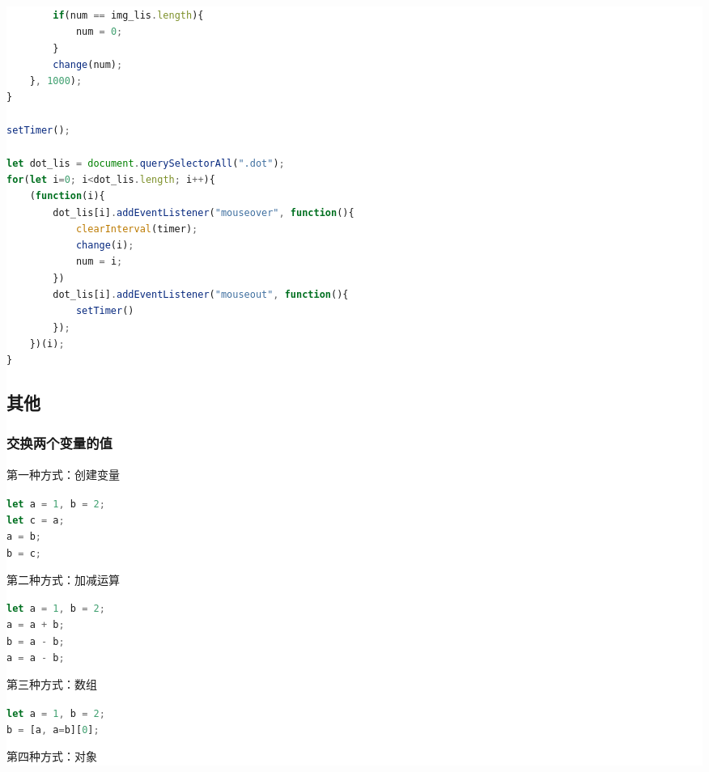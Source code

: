 ```javascript
        if(num == img_lis.length){
            num = 0;
        }
        change(num);
    }, 1000);
}

setTimer();

let dot_lis = document.querySelectorAll(".dot");
for(let i=0; i<dot_lis.length; i++){
    (function(i){
        dot_lis[i].addEventListener("mouseover", function(){
			clearInterval(timer);
            change(i);
            num = i;
    	})
        dot_lis[i].addEventListener("mouseout", function(){
            setTimer()
        });
    })(i);
}
```

## 其他

### 交换两个变量的值

第一种方式：创建变量

```javascript
let a = 1, b = 2;
let c = a;
a = b;
b = c;
```

第二种方式：加减运算

```javascript
let a = 1, b = 2;
a = a + b;
b = a - b;
a = a - b;
```

第三种方式：数组

```javascript
let a = 1, b = 2;
b = [a, a=b][0];
```

第四种方式：对象
